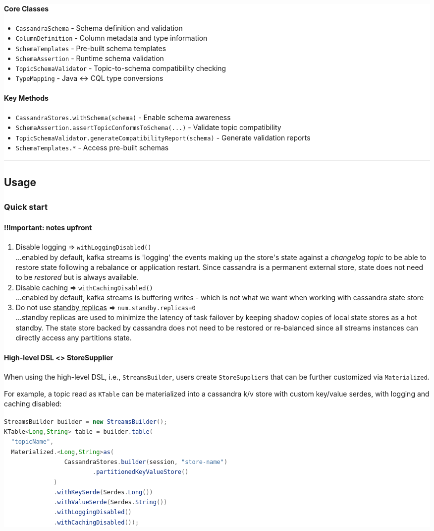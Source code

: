 #### Core Classes
- `CassandraSchema` - Schema definition and validation
- `ColumnDefinition` - Column metadata and type information
- `SchemaTemplates` - Pre-built schema templates
- `SchemaAssertion` - Runtime schema validation
- `TopicSchemaValidator` - Topic-to-schema compatibility checking
- `TypeMapping` - Java ↔ CQL type conversions

#### Key Methods
- `CassandraStores.withSchema(schema)` - Enable schema awareness
- `SchemaAssertion.assertTopicConformsToSchema(...)` - Validate topic compatibility
- `TopicSchemaValidator.generateCompatibilityReport(schema)` - Generate validation reports
- `SchemaTemplates.*` - Access pre-built schemas

---

## Usage
### Quick start

#### ‼️**Important:** notes upfront

1. Disable logging => `withLoggingDisabled()`    
   ...enabled by default, kafka streams is 'logging' the events making up the store's state against a _changelog topic_ to be able to restore state following a rebalance or application restart. Since cassandra is a permanent external store, state does not need to be _restored_ but is always available.
1. Disable caching => `withCachingDisabled()`    
   ...enabled by default, kafka streams is buffering writes - which is not what we want when working with cassandra state store
1. Do not use [standby replicas](https://docs.confluent.io/platform/current/streams/developer-guide/config-streams.html#streams-developer-guide-standby-replicas) => `num.standby.replicas=0`    
   ...standby replicas are used to minimize the latency of task failover by keeping shadow copies of local state stores as a hot standby. The state store backed by cassandra does not need to be restored or re-balanced since all streams instances can directly access any partitions state.

#### High-level DSL <> StoreSupplier

When using the high-level DSL, i.e., `StreamsBuilder`, users create `StoreSupplier`s that can be further customized via `Materialized`.

For example, a topic read as `KTable` can be materialized into a cassandra k/v store with custom key/value serdes, with logging and caching disabled:

```java
StreamsBuilder builder = new StreamsBuilder();
KTable<Long,String> table = builder.table(
  "topicName",
  Materialized.<Long,String>as(
                 CassandraStores.builder(session, "store-name")
                         .partitionedKeyValueStore()
              )
              .withKeySerde(Serdes.Long())
              .withValueSerde(Serdes.String())
              .withLoggingDisabled()
              .withCachingDisabled());
```

